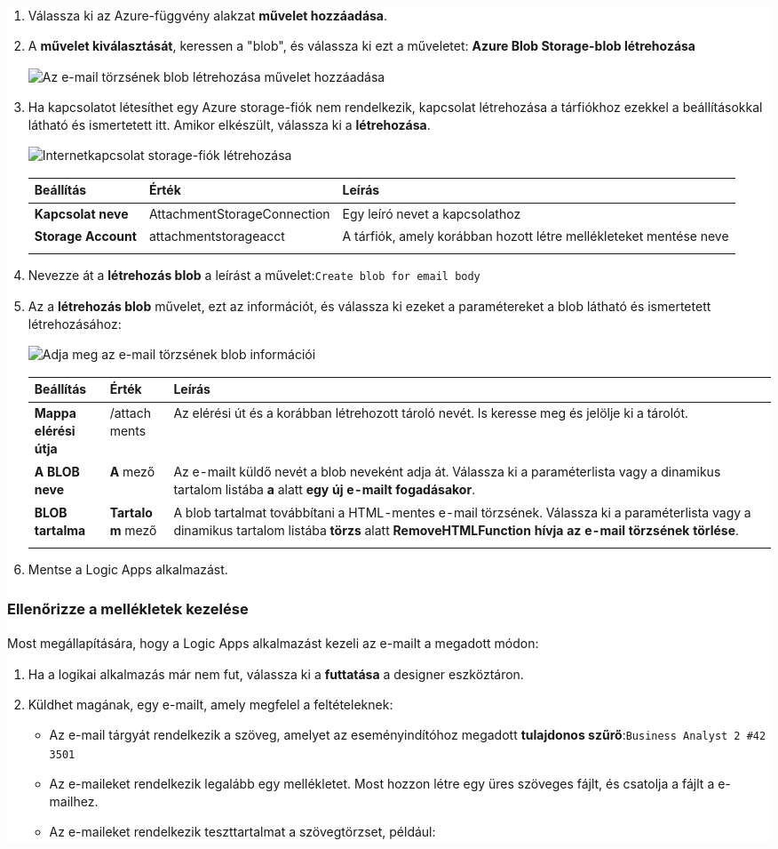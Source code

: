 1. Válassza ki az Azure-függvény alakzat **művelet hozzáadása**. 

2. A **művelet kiválasztását**, keressen a "blob", és válassza ki ezt a műveletet: **Azure Blob Storage-blob létrehozása**

   ![Az e-mail törzsének blob létrehozása művelet hozzáadása](./media/tutorial-process-email-attachments-workflow/create-blob-action-for-email-body.png)

3. Ha kapcsolatot létesíthet egy Azure storage-fiók nem rendelkezik, kapcsolat létrehozása a tárfiókhoz ezekkel a beállításokkal látható és ismertetett itt. Amikor elkészült, válassza ki a **létrehozása**.

   ![Internetkapcsolat storage-fiók létrehozása](./media/tutorial-process-email-attachments-workflow/create-storage-account-connection-first.png)

   | Beállítás | Érték | Leírás | 
   | ------- | ----- | ----------- | 
   | **Kapcsolat neve** | AttachmentStorageConnection | Egy leíró nevet a kapcsolathoz | 
   | **Storage Account** | attachmentstorageacct | A tárfiók, amely korábban hozott létre mellékleteket mentése neve | 
   |||| 

4. Nevezze át a **létrehozás blob** a leírást a művelet:```Create blob for email body```

5. Az a **létrehozás blob** művelet, ezt az információt, és válassza ki ezeket a paramétereket a blob látható és ismertetett létrehozásához:

   ![Adja meg az e-mail törzsének blob információi](./media/tutorial-process-email-attachments-workflow/create-blob-for-email-body.png)

   | Beállítás | Érték | Leírás | 
   | ------- | ----- | ----------- | 
   | **Mappa elérési útja** | /attachments | Az elérési út és a korábban létrehozott tároló nevét. Is keresse meg és jelölje ki a tárolót. | 
   | **A BLOB neve** | **A** mező | Az e-mailt küldő nevét a blob neveként adja át. Válassza ki a paraméterlista vagy a dinamikus tartalom listába **a** alatt **egy új e-mailt fogadásakor**. | 
   | **BLOB tartalma** | **Tartalom** mező | A blob tartalmat továbbítani a HTML-mentes e-mail törzsének. Válassza ki a paraméterlista vagy a dinamikus tartalom listába **törzs** alatt **RemoveHTMLFunction hívja az e-mail törzsének törlése**. |
   |||| 

6. Mentse a Logic Apps alkalmazást. 

### <a name="check-attachment-handling"></a>Ellenőrizze a mellékletek kezelése

Most megállapítására, hogy a Logic Apps alkalmazást kezeli az e-mailt a megadott módon:

1. Ha a logikai alkalmazás már nem fut, válassza ki a **futtatása** a designer eszköztáron.

2. Küldhet magának, egy e-mailt, amely megfelel a feltételeknek:

   * Az e-mail tárgyát rendelkezik a szöveg, amelyet az eseményindítóhoz megadott **tulajdonos szűrő**:```Business Analyst 2 #423501```

   * Az e-maileket rendelkezik legalább egy mellékletet. 
   Most hozzon létre egy üres szöveges fájlt, és csatolja a fájlt a e-mailhez.

   * Az e-maileket rendelkezik teszttartalmat a szövegtörzset, például: 
